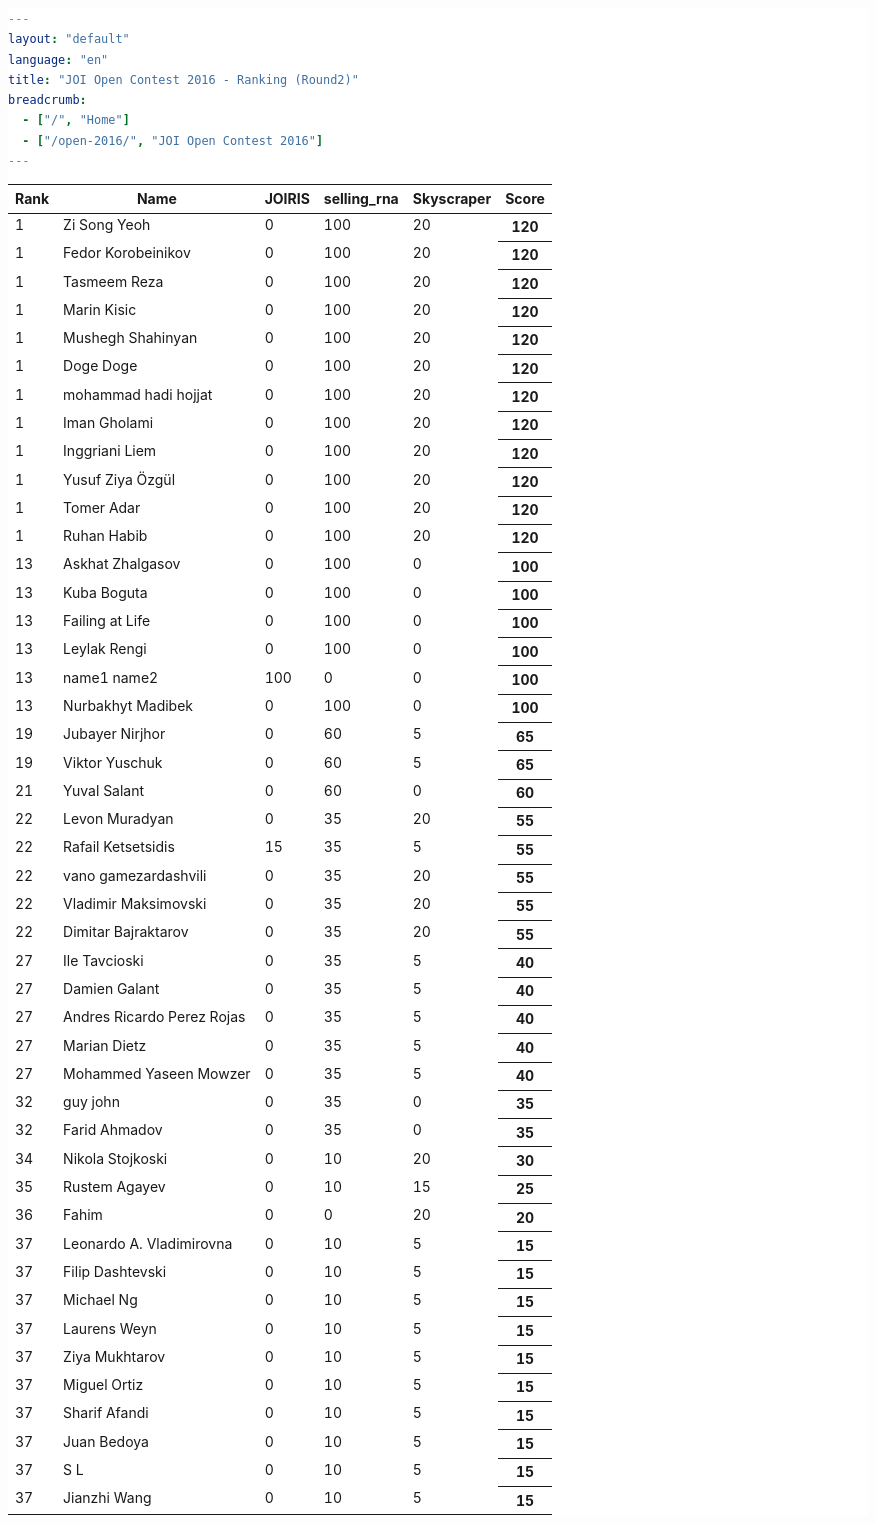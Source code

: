 ```yaml
---
layout: "default"
language: "en"
title: "JOI Open Contest 2016 - Ranking (Round2)"
breadcrumb:
  - ["/", "Home"]
  - ["/open-2016/", "JOI Open Contest 2016"]
---
```



<table class="table table-bordered table-striped">
  <thead>
<tr><th>Rank</th><th>Name</th><th>JOIRIS</th><th>selling_rna</th><th>Skyscraper</th><th>Score</th></tr>
  </thead>
  <tbody>
<tr><td>1</td><td>Zi Song Yeoh</td><td>0</td><td>100</td><td>20</td><th>120</th></tr>
<tr><td>1</td><td>Fedor Korobeinikov</td><td>0</td><td>100</td><td>20</td><th>120</th></tr>
<tr><td>1</td><td>Tasmeem Reza</td><td>0</td><td>100</td><td>20</td><th>120</th></tr>
<tr><td>1</td><td>Marin Kisic</td><td>0</td><td>100</td><td>20</td><th>120</th></tr>
<tr><td>1</td><td>Mushegh Shahinyan</td><td>0</td><td>100</td><td>20</td><th>120</th></tr>
<tr><td>1</td><td>Doge Doge</td><td>0</td><td>100</td><td>20</td><th>120</th></tr>
<tr><td>1</td><td>mohammad hadi hojjat</td><td>0</td><td>100</td><td>20</td><th>120</th></tr>
<tr><td>1</td><td>Iman Gholami</td><td>0</td><td>100</td><td>20</td><th>120</th></tr>
<tr><td>1</td><td>Inggriani Liem</td><td>0</td><td>100</td><td>20</td><th>120</th></tr>
<tr><td>1</td><td>Yusuf Ziya Özgül</td><td>0</td><td>100</td><td>20</td><th>120</th></tr>
<tr><td>1</td><td>Tomer Adar</td><td>0</td><td>100</td><td>20</td><th>120</th></tr>
<tr><td>1</td><td>Ruhan Habib</td><td>0</td><td>100</td><td>20</td><th>120</th></tr>
<tr><td>13</td><td>Askhat Zhalgasov</td><td>0</td><td>100</td><td>0</td><th>100</th></tr>
<tr><td>13</td><td>Kuba Boguta</td><td>0</td><td>100</td><td>0</td><th>100</th></tr>
<tr><td>13</td><td>Failing at Life</td><td>0</td><td>100</td><td>0</td><th>100</th></tr>
<tr><td>13</td><td>Leylak Rengi</td><td>0</td><td>100</td><td>0</td><th>100</th></tr>
<tr><td>13</td><td>name1 name2</td><td>100</td><td>0</td><td>0</td><th>100</th></tr>
<tr><td>13</td><td>Nurbakhyt Madibek</td><td>0</td><td>100</td><td>0</td><th>100</th></tr>
<tr><td>19</td><td>Jubayer Nirjhor</td><td>0</td><td>60</td><td>5</td><th>65</th></tr>
<tr><td>19</td><td>Viktor Yuschuk</td><td>0</td><td>60</td><td>5</td><th>65</th></tr>
<tr><td>21</td><td>Yuval Salant</td><td>0</td><td>60</td><td>0</td><th>60</th></tr>
<tr><td>22</td><td>Levon Muradyan</td><td>0</td><td>35</td><td>20</td><th>55</th></tr>
<tr><td>22</td><td>Rafail Ketsetsidis</td><td>15</td><td>35</td><td>5</td><th>55</th></tr>
<tr><td>22</td><td>vano gamezardashvili</td><td>0</td><td>35</td><td>20</td><th>55</th></tr>
<tr><td>22</td><td>Vladimir Maksimovski</td><td>0</td><td>35</td><td>20</td><th>55</th></tr>
<tr><td>22</td><td>Dimitar Bajraktarov</td><td>0</td><td>35</td><td>20</td><th>55</th></tr>
<tr><td>27</td><td>Ile Tavcioski</td><td>0</td><td>35</td><td>5</td><th>40</th></tr>
<tr><td>27</td><td>Damien Galant</td><td>0</td><td>35</td><td>5</td><th>40</th></tr>
<tr><td>27</td><td>Andres Ricardo Perez Rojas</td><td>0</td><td>35</td><td>5</td><th>40</th></tr>
<tr><td>27</td><td>Marian Dietz</td><td>0</td><td>35</td><td>5</td><th>40</th></tr>
<tr><td>27</td><td>Mohammed Yaseen Mowzer</td><td>0</td><td>35</td><td>5</td><th>40</th></tr>
<tr><td>32</td><td>guy john</td><td>0</td><td>35</td><td>0</td><th>35</th></tr>
<tr><td>32</td><td>Farid Ahmadov</td><td>0</td><td>35</td><td>0</td><th>35</th></tr>
<tr><td>34</td><td>Nikola Stojkoski</td><td>0</td><td>10</td><td>20</td><th>30</th></tr>
<tr><td>35</td><td>Rustem Agayev</td><td>0</td><td>10</td><td>15</td><th>25</th></tr>
<tr><td>36</td><td>Fahim </td><td>0</td><td>0</td><td>20</td><th>20</th></tr>
<tr><td>37</td><td>Leonardo A. Vladimirovna</td><td>0</td><td>10</td><td>5</td><th>15</th></tr>
<tr><td>37</td><td>Filip Dashtevski</td><td>0</td><td>10</td><td>5</td><th>15</th></tr>
<tr><td>37</td><td>Michael Ng</td><td>0</td><td>10</td><td>5</td><th>15</th></tr>
<tr><td>37</td><td>Laurens Weyn</td><td>0</td><td>10</td><td>5</td><th>15</th></tr>
<tr><td>37</td><td>Ziya Mukhtarov</td><td>0</td><td>10</td><td>5</td><th>15</th></tr>
<tr><td>37</td><td>Miguel Ortiz</td><td>0</td><td>10</td><td>5</td><th>15</th></tr>
<tr><td>37</td><td>Sharif Afandi</td><td>0</td><td>10</td><td>5</td><th>15</th></tr>
<tr><td>37</td><td>Juan Bedoya</td><td>0</td><td>10</td><td>5</td><th>15</th></tr>
<tr><td>37</td><td>S L</td><td>0</td><td>10</td><td>5</td><th>15</th></tr>
<tr><td>37</td><td>Jianzhi Wang</td><td>0</td><td>10</td><td>5</td><th>15</th></tr>